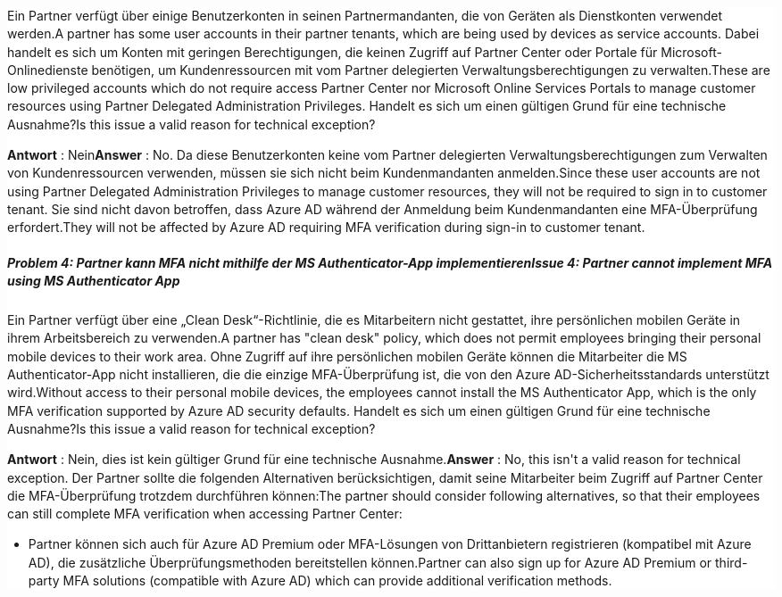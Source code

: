 <span data-ttu-id="f177a-263">Ein Partner verfügt über einige Benutzerkonten in seinen Partnermandanten, die von Geräten als Dienstkonten verwendet werden.</span><span class="sxs-lookup"><span data-stu-id="f177a-263">A partner has some user accounts in their partner tenants, which are being used by devices as service accounts.</span></span> <span data-ttu-id="f177a-264">Dabei handelt es sich um Konten mit geringen Berechtigungen, die keinen Zugriff auf Partner Center oder Portale für Microsoft-Onlinedienste benötigen, um Kundenressourcen mit vom Partner delegierten Verwaltungsberechtigungen zu verwalten.</span><span class="sxs-lookup"><span data-stu-id="f177a-264">These are low privileged accounts which do not require access Partner Center nor Microsoft Online Services Portals to manage customer resources using Partner Delegated Administration Privileges.</span></span> <span data-ttu-id="f177a-265">Handelt es sich um einen gültigen Grund für eine technische Ausnahme?</span><span class="sxs-lookup"><span data-stu-id="f177a-265">Is this issue a valid reason for technical exception?</span></span>

<span data-ttu-id="f177a-266">**Antwort** : Nein</span><span class="sxs-lookup"><span data-stu-id="f177a-266">**Answer** : No.</span></span> <span data-ttu-id="f177a-267">Da diese Benutzerkonten keine vom Partner delegierten Verwaltungsberechtigungen zum Verwalten von Kundenressourcen verwenden, müssen sie sich nicht beim Kundenmandanten anmelden.</span><span class="sxs-lookup"><span data-stu-id="f177a-267">Since these user accounts are not using Partner Delegated Administration Privileges to manage customer resources, they will not be required to sign in to customer tenant.</span></span> <span data-ttu-id="f177a-268">Sie sind nicht davon betroffen, dass Azure AD während der Anmeldung beim Kundenmandanten eine MFA-Überprüfung erfordert.</span><span class="sxs-lookup"><span data-stu-id="f177a-268">They will not be affected by Azure AD requiring MFA verification during sign-in to customer tenant.</span></span>

##### <a name="issue-4-partner-cannot-implement-mfa-using-ms-authenticator-app"></a><span data-ttu-id="f177a-269">Problem 4: Partner kann MFA nicht mithilfe der MS Authenticator-App implementieren</span><span class="sxs-lookup"><span data-stu-id="f177a-269">Issue 4: Partner cannot implement MFA using MS Authenticator App</span></span>
<span data-ttu-id="f177a-270">Ein Partner verfügt über eine „Clean Desk“-Richtlinie, die es Mitarbeitern nicht gestattet, ihre persönlichen mobilen Geräte in ihrem Arbeitsbereich zu verwenden.</span><span class="sxs-lookup"><span data-stu-id="f177a-270">A partner has "clean desk" policy, which does not permit employees bringing their personal mobile devices to their work area.</span></span> <span data-ttu-id="f177a-271">Ohne Zugriff auf ihre persönlichen mobilen Geräte können die Mitarbeiter die MS Authenticator-App nicht installieren, die die einzige MFA-Überprüfung ist, die von den Azure AD-Sicherheitsstandards unterstützt wird.</span><span class="sxs-lookup"><span data-stu-id="f177a-271">Without access to their personal mobile devices, the employees cannot install the MS Authenticator App, which is the only MFA verification supported by Azure AD security defaults.</span></span> <span data-ttu-id="f177a-272">Handelt es sich um einen gültigen Grund für eine technische Ausnahme?</span><span class="sxs-lookup"><span data-stu-id="f177a-272">Is this issue a valid reason for technical exception?</span></span>

<span data-ttu-id="f177a-273">**Antwort** : Nein, dies ist kein gültiger Grund für eine technische Ausnahme.</span><span class="sxs-lookup"><span data-stu-id="f177a-273">**Answer** : No, this isn't a valid reason for technical exception.</span></span> <span data-ttu-id="f177a-274">Der Partner sollte die folgenden Alternativen berücksichtigen, damit seine Mitarbeiter beim Zugriff auf Partner Center die MFA-Überprüfung trotzdem durchführen können:</span><span class="sxs-lookup"><span data-stu-id="f177a-274">The partner should consider following alternatives, so that their employees can still complete MFA verification when accessing Partner Center:</span></span>
- <span data-ttu-id="f177a-275">Partner können sich auch für Azure AD Premium oder MFA-Lösungen von Drittanbietern registrieren (kompatibel mit Azure AD), die zusätzliche Überprüfungsmethoden bereitstellen können.</span><span class="sxs-lookup"><span data-stu-id="f177a-275">Partner can also sign up for Azure AD Premium or third-party MFA solutions (compatible with Azure AD) which can provide additional verification methods.</span></span>
